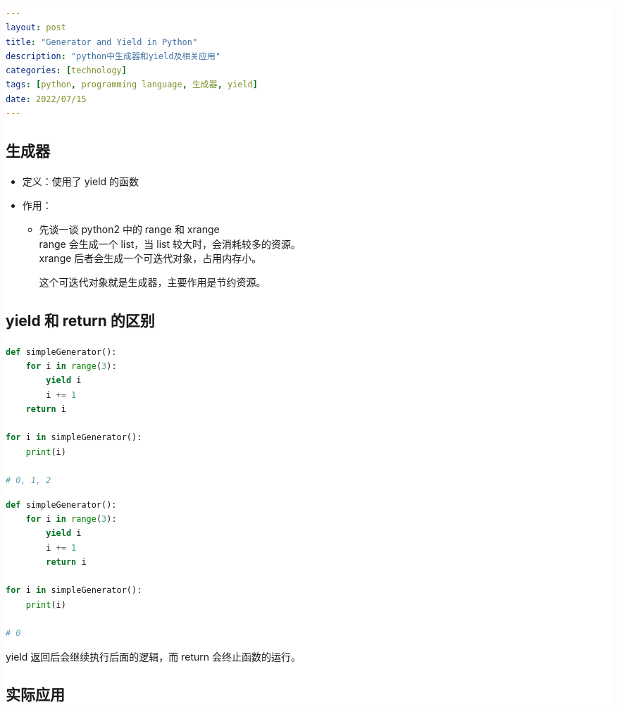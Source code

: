 ```yaml
---
layout: post
title: "Generator and Yield in Python"
description: "python中生成器和yield及相关应用"
categories: [technology]
tags: [python, programming language, 生成器, yield]
date: 2022/07/15
---
```


## 生成器

- 定义：使用了 yield 的函数

- 作用：

  - 先谈一谈 python2 中的 range 和 xrange  
    range 会生成一个 list，当 list 较大时，会消耗较多的资源。  
    xrange 后者会生成一个可迭代对象，占用内存小。

    这个可迭代对象就是生成器，主要作用是节约资源。

## yield 和 return 的区别

```python
def simpleGenerator():
    for i in range(3):
        yield i
        i += 1
    return i

for i in simpleGenerator():
    print(i)

# 0, 1, 2
```

```python
def simpleGenerator():
    for i in range(3):
        yield i
        i += 1
        return i

for i in simpleGenerator():
    print(i)

# 0
```

yield 返回后会继续执行后面的逻辑，而 return 会终止函数的运行。

## 实际应用
